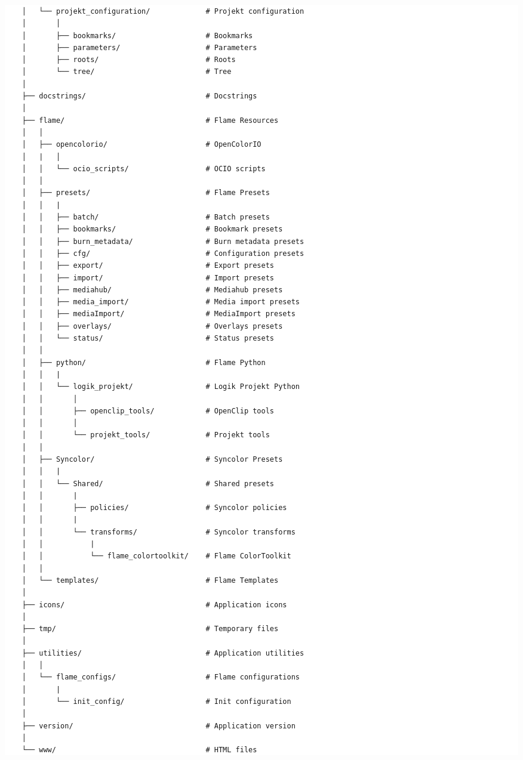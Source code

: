         │   └── projekt_configuration/             # Projekt configuration
        │       │                                  
        │       ├── bookmarks/                     # Bookmarks
        │       ├── parameters/                    # Parameters
        │       ├── roots/                         # Roots
        │       └── tree/                          # Tree
        │                                          
        ├── docstrings/                            # Docstrings
        │                                          
        ├── flame/                                 # Flame Resources
        │   │                                      
        │   ├── opencolorio/                       # OpenColorIO
        │   |   │                                  
        │   │   └── ocio_scripts/                  # OCIO scripts
        │   │                                      
        │   ├── presets/                           # Flame Presets
        │   │   |                                  
        │   │   ├── batch/                         # Batch presets
        │   │   ├── bookmarks/                     # Bookmark presets
        │   │   ├── burn_metadata/                 # Burn metadata presets
        │   │   ├── cfg/                           # Configuration presets
        │   │   ├── export/                        # Export presets
        │   │   ├── import/                        # Import presets
        │   │   ├── mediahub/                      # Mediahub presets
        │   │   ├── media_import/                  # Media import presets
        │   │   ├── mediaImport/                   # MediaImport presets
        │   │   ├── overlays/                      # Overlays presets
        │   │   └── status/                        # Status presets
        │   │                                      
        │   ├── python/                            # Flame Python
        │   │   |                                  
        │   │   └── logik_projekt/                 # Logik Projekt Python
        │   │       │                              
        │   │       ├── openclip_tools/            # OpenClip tools
        │   │       │                              
        │   │       └── projekt_tools/             # Projekt tools
        │   │                                      
        │   ├── Syncolor/                          # Syncolor Presets
        │   │   |                                  
        │   │   └── Shared/                        # Shared presets
        │   │       |                              
        │   │       ├── policies/                  # Syncolor policies
        │   │       |                              
        │   │       └── transforms/                # Syncolor transforms
        │   │           |                          
        │   │           └── flame_colortoolkit/    # Flame ColorToolkit
        │   │                                      
        │   └── templates/                         # Flame Templates
        │                                          
        ├── icons/                                 # Application icons
        │                                          
        ├── tmp/                                   # Temporary files
        │                                          
        ├── utilities/                             # Application utilities
        │   │                                      
        │   └── flame_configs/                     # Flame configurations
        │       |                                  
        │       └── init_config/                   # Init configuration
        │                                          
        ├── version/                               # Application version
        │                                          
        └── www/                                   # HTML files
